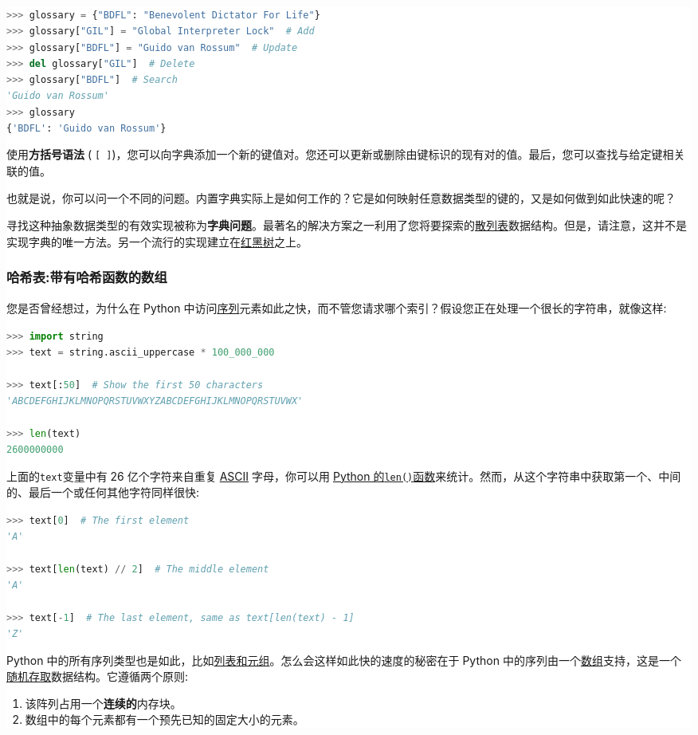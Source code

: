 ```py
>>> glossary = {"BDFL": "Benevolent Dictator For Life"}
>>> glossary["GIL"] = "Global Interpreter Lock"  # Add
>>> glossary["BDFL"] = "Guido van Rossum"  # Update
>>> del glossary["GIL"]  # Delete
>>> glossary["BDFL"]  # Search
'Guido van Rossum'
>>> glossary
{'BDFL': 'Guido van Rossum'}
```

使用**方括号语法** ( `[ ]`)，您可以向字典添加一个新的键值对。您还可以更新或删除由键标识的现有对的值。最后，您可以查找与给定键相关联的值。

也就是说，你可以问一个不同的问题。内置字典实际上是如何工作的？它是如何映射任意数据类型的键的，又是如何做到如此快速的呢？

寻找这种抽象数据类型的有效实现被称为**字典问题**。最著名的解决方案之一利用了您将要探索的[散列表](https://en.wikipedia.org/wiki/Hash_table)数据结构。但是，请注意，这并不是实现字典的唯一方法。另一个流行的实现建立在[红黑树](https://en.wikipedia.org/wiki/Red%E2%80%93black_tree)之上。

### 哈希表:带有哈希函数的数组

您是否曾经想过，为什么在 Python 中访问[序列](https://docs.python.org/3/glossary.html#term-sequence)元素如此之快，而不管您请求哪个索引？假设您正在处理一个很长的字符串，就像这样:

>>>

```py
>>> import string
>>> text = string.ascii_uppercase * 100_000_000

>>> text[:50]  # Show the first 50 characters
'ABCDEFGHIJKLMNOPQRSTUVWXYZABCDEFGHIJKLMNOPQRSTUVWX'

>>> len(text)
2600000000
```

上面的`text`变量中有 26 亿个字符来自重复 [ASCII](https://en.wikipedia.org/wiki/ASCII) 字母，你可以用 [Python 的`len()`函数](https://realpython.com/len-python-function/)来统计。然而，从这个字符串中获取第一个、中间的、最后一个或任何其他字符同样很快:

>>>

```py
>>> text[0]  # The first element
'A'

>>> text[len(text) // 2]  # The middle element
'A'

>>> text[-1]  # The last element, same as text[len(text) - 1]
'Z'
```

Python 中的所有序列类型也是如此，比如[列表和元组](https://realpython.com/python-lists-tuples/)。怎么会这样如此快的速度的秘密在于 Python 中的序列由一个[数组](https://en.wikipedia.org/wiki/Array_data_structure)支持，这是一个[随机存取](https://en.wikipedia.org/wiki/Random_access)数据结构。它遵循两个原则:

1.  该阵列占用一个**连续的**内存块。
2.  数组中的每个元素都有一个预先已知的固定大小的元素。
